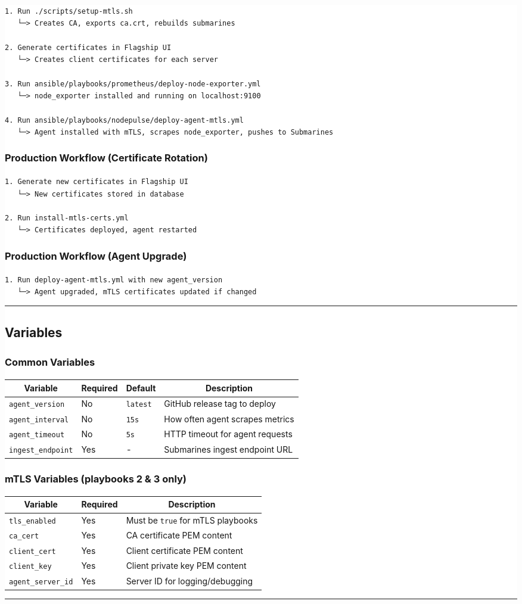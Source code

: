 ```
1. Run ./scripts/setup-mtls.sh
   └─> Creates CA, exports ca.crt, rebuilds submarines

2. Generate certificates in Flagship UI
   └─> Creates client certificates for each server

3. Run ansible/playbooks/prometheus/deploy-node-exporter.yml
   └─> node_exporter installed and running on localhost:9100

4. Run ansible/playbooks/nodepulse/deploy-agent-mtls.yml
   └─> Agent installed with mTLS, scrapes node_exporter, pushes to Submarines
```

### Production Workflow (Certificate Rotation)

```
1. Generate new certificates in Flagship UI
   └─> New certificates stored in database

2. Run install-mtls-certs.yml
   └─> Certificates deployed, agent restarted
```

### Production Workflow (Agent Upgrade)

```
1. Run deploy-agent-mtls.yml with new agent_version
   └─> Agent upgraded, mTLS certificates updated if changed
```

---

## Variables

### Common Variables

| Variable | Required | Default | Description |
|----------|----------|---------|-------------|
| `agent_version` | No | `latest` | GitHub release tag to deploy |
| `agent_interval` | No | `15s` | How often agent scrapes metrics |
| `agent_timeout` | No | `5s` | HTTP timeout for agent requests |
| `ingest_endpoint` | Yes | - | Submarines ingest endpoint URL |

### mTLS Variables (playbooks 2 & 3 only)

| Variable | Required | Description |
|----------|----------|-------------|
| `tls_enabled` | Yes | Must be `true` for mTLS playbooks |
| `ca_cert` | Yes | CA certificate PEM content |
| `client_cert` | Yes | Client certificate PEM content |
| `client_key` | Yes | Client private key PEM content |
| `agent_server_id` | Yes | Server ID for logging/debugging |

---